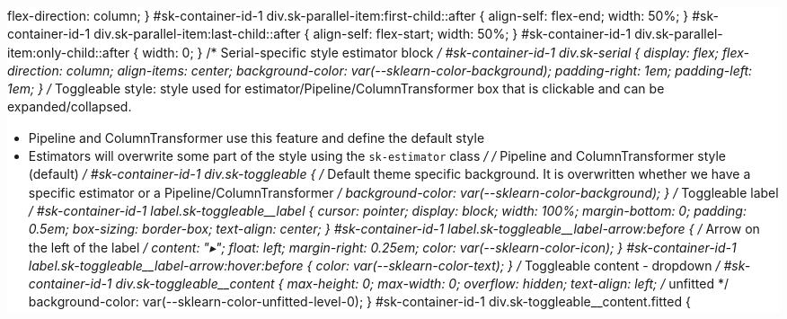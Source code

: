   flex-direction: column;
}
&#10;#sk-container-id-1 div.sk-parallel-item:first-child::after {
  align-self: flex-end;
  width: 50%;
}
&#10;#sk-container-id-1 div.sk-parallel-item:last-child::after {
  align-self: flex-start;
  width: 50%;
}
&#10;#sk-container-id-1 div.sk-parallel-item:only-child::after {
  width: 0;
}
&#10;/* Serial-specific style estimator block */
&#10;#sk-container-id-1 div.sk-serial {
  display: flex;
  flex-direction: column;
  align-items: center;
  background-color: var(--sklearn-color-background);
  padding-right: 1em;
  padding-left: 1em;
}
&#10;
/* Toggleable style: style used for estimator/Pipeline/ColumnTransformer box that is
clickable and can be expanded/collapsed.
- Pipeline and ColumnTransformer use this feature and define the default style
- Estimators will overwrite some part of the style using the `sk-estimator` class
*/
&#10;/* Pipeline and ColumnTransformer style (default) */
&#10;#sk-container-id-1 div.sk-toggleable {
  /* Default theme specific background. It is overwritten whether we have a
  specific estimator or a Pipeline/ColumnTransformer */
  background-color: var(--sklearn-color-background);
}
&#10;/* Toggleable label */
#sk-container-id-1 label.sk-toggleable__label {
  cursor: pointer;
  display: block;
  width: 100%;
  margin-bottom: 0;
  padding: 0.5em;
  box-sizing: border-box;
  text-align: center;
}
&#10;#sk-container-id-1 label.sk-toggleable__label-arrow:before {
  /* Arrow on the left of the label */
  content: "▸";
  float: left;
  margin-right: 0.25em;
  color: var(--sklearn-color-icon);
}
&#10;#sk-container-id-1 label.sk-toggleable__label-arrow:hover:before {
  color: var(--sklearn-color-text);
}
&#10;/* Toggleable content - dropdown */
&#10;#sk-container-id-1 div.sk-toggleable__content {
  max-height: 0;
  max-width: 0;
  overflow: hidden;
  text-align: left;
  /* unfitted */
  background-color: var(--sklearn-color-unfitted-level-0);
}
&#10;#sk-container-id-1 div.sk-toggleable__content.fitted {